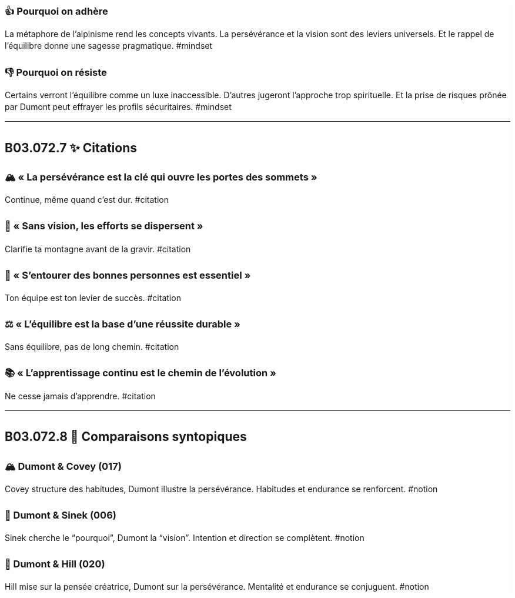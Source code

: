 ### 👍 Pourquoi on adhère

La métaphore de l’alpinisme rend les concepts vivants. La persévérance et la vision sont des leviers universels. Et le rappel de l’équilibre donne une sagesse pragmatique. #mindset

### 👎 Pourquoi on résiste

Certains verront l’équilibre comme un luxe inaccessible. D’autres jugeront l’approche trop spirituelle. Et la prise de risques prônée par Dumont peut effrayer les profils sécuritaires. #mindset

___

## B03.072.7 ✨ Citations

### 🏔️ « La persévérance est la clé qui ouvre les portes des sommets »

Continue, même quand c’est dur. #citation

### 🎯 « Sans vision, les efforts se dispersent »

Clarifie ta montagne avant de la gravir. #citation

### 🤝 « S’entourer des bonnes personnes est essentiel »

Ton équipe est ton levier de succès. #citation

### ⚖️ « L’équilibre est la base d’une réussite durable »

Sans équilibre, pas de long chemin. #citation

### 📚 « L’apprentissage continu est le chemin de l’évolution »

Ne cesse jamais d’apprendre. #citation

___

## B03.072.8 🔗 Comparaisons syntopiques

### 🏔️ Dumont & Covey (017)

Covey structure des habitudes, Dumont illustre la persévérance. Habitudes et endurance se renforcent. #notion

### 🎯 Dumont & Sinek (006)

Sinek cherche le “pourquoi”, Dumont la “vision”. Intention et direction se complètent. #notion

### 💪 Dumont & Hill (020)

Hill mise sur la pensée créatrice, Dumont sur la persévérance. Mentalité et endurance se conjuguent. #notion
